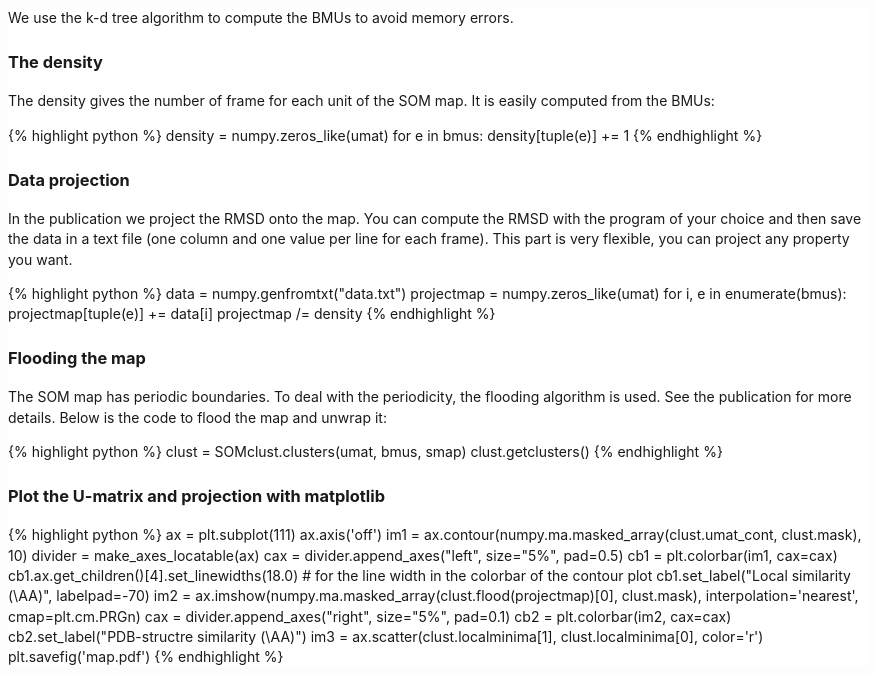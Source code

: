 We use the k-d tree algorithm to compute the BMUs to avoid memory errors.

### The density

The density gives the number of frame for each unit of the SOM map.
It is easily computed from the BMUs:

{% highlight python %}
density = numpy.zeros_like(umat)
for e in bmus:
    density[tuple(e)] += 1
{% endhighlight %}

### Data projection

In the publication we project the RMSD onto the map.
You can compute the RMSD with the program of your choice and then save the data in a text file (one column and one value per line for each frame).
This part is very flexible, you can project any property you want.

{% highlight python %}
data = numpy.genfromtxt("data.txt")
projectmap = numpy.zeros_like(umat)
for i, e in enumerate(bmus):
    projectmap[tuple(e)] += data[i]
projectmap /= density 
{% endhighlight %}

### Flooding the map

The SOM map has periodic boundaries.
To deal with the periodicity, the flooding algorithm is used.
See the publication for more details.
Below is the code to flood the map and unwrap it:

{% highlight python %}
clust = SOMclust.clusters(umat, bmus, smap)
clust.getclusters()
{% endhighlight %}

### Plot the U-matrix and projection with matplotlib

{% highlight python %}
ax = plt.subplot(111)
ax.axis('off')
im1 = ax.contour(numpy.ma.masked_array(clust.umat_cont, clust.mask), 10)
divider = make_axes_locatable(ax)
cax = divider.append_axes("left", size="5%", pad=0.5)
cb1 = plt.colorbar(im1, cax=cax)
cb1.ax.get_children()[4].set_linewidths(18.0) # for the line width in the colorbar of the contour plot
cb1.set_label("Local similarity (\AA)", labelpad=-70)
im2 = ax.imshow(numpy.ma.masked_array(clust.flood(projectmap)[0], clust.mask), interpolation='nearest', cmap=plt.cm.PRGn)
cax = divider.append_axes("right", size="5%", pad=0.1)
cb2 = plt.colorbar(im2, cax=cax)
cb2.set_label("PDB-structre similarity (\AA)")
im3 = ax.scatter(clust.localminima[1], clust.localminima[0], color='r')
plt.savefig('map.pdf') 
{% endhighlight %}

